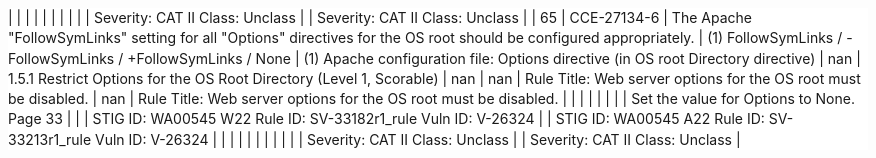 |     |              |                                                                                                                            |                                                                                 |                                                                                                     |              |                                                                                                                                                                                                                                                                                                                                                                                                                                                                                         |                                                                    |                                                                                                                       | Severity: CAT II  Class: Unclass                                                                                                          |                                                                                                                       | Severity: CAT II  Class: Unclass                                                                                                          |
|  65 | CCE-27134-6  | The Apache "FollowSymLinks" setting for all "Options" directives for the OS root should be configured appropriately.       | (1) FollowSymLinks / -FollowSymLinks / +FollowSymLinks / None                   | (1) Apache configuration file: Options directive (in OS root Directory directive)                   |          nan | 1.5.1 Restrict Options for the OS Root Directory (Level 1, Scorable)                                                                                                                                                                                                                                                                                                                                                                                                                    | nan                                                                | nan                                                                                                                   | Rule Title: Web server options for the OS root must be disabled.                                                                          | nan                                                                                                                   | Rule Title: Web server options for the OS root must be disabled.                                                                          |
|     |              |                                                                                                                            |                                                                                 |                                                                                                     |              | Set the value for Options to None. Page 33                                                                                                                                                                                                                                                                                                                                                                                                                                              |                                                                    |                                                                                                                       | STIG ID: WA00545 W22  Rule ID: SV-33182r1_rule  Vuln ID: V-26324                                                                          |                                                                                                                       | STIG ID: WA00545 A22  Rule ID: SV-33213r1_rule  Vuln ID: V-26324                                                                          |
|     |              |                                                                                                                            |                                                                                 |                                                                                                     |              |                                                                                                                                                                                                                                                                                                                                                                                                                                                                                         |                                                                    |                                                                                                                       | Severity: CAT II  Class: Unclass                                                                                                          |                                                                                                                       | Severity: CAT II  Class: Unclass                                                                                                          |